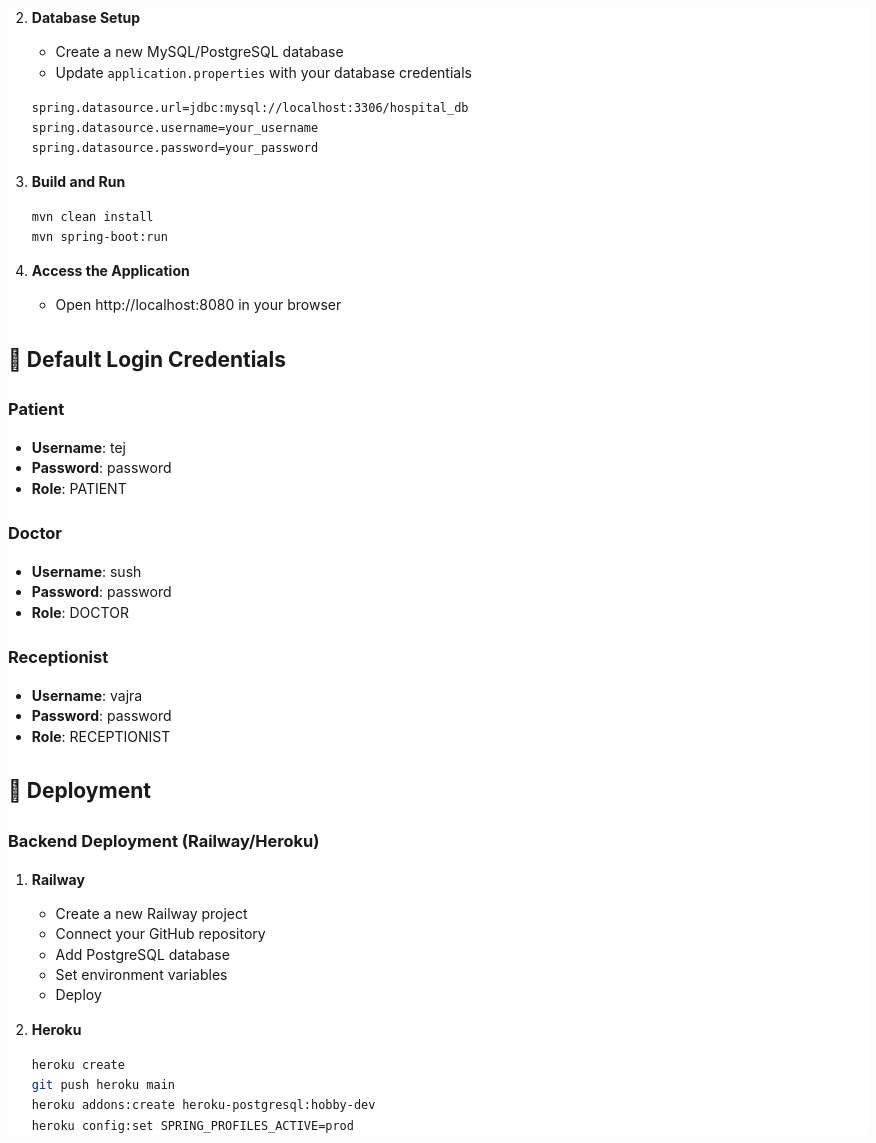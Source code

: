 2. **Database Setup**
   - Create a new MySQL/PostgreSQL database
   - Update `application.properties` with your database credentials
   ```properties
   spring.datasource.url=jdbc:mysql://localhost:3306/hospital_db
   spring.datasource.username=your_username
   spring.datasource.password=your_password
   ```

3. **Build and Run**
   ```bash
   mvn clean install
   mvn spring-boot:run
   ```

4. **Access the Application**
   - Open http://localhost:8080 in your browser

## 🔑 Default Login Credentials

### Patient
- **Username**: tej
- **Password**: password
- **Role**: PATIENT

### Doctor
- **Username**: sush
- **Password**: password
- **Role**: DOCTOR

### Receptionist
- **Username**: vajra
- **Password**: password
- **Role**: RECEPTIONIST

## 🚀 Deployment

### Backend Deployment (Railway/Heroku)

1. **Railway**
   - Create a new Railway project
   - Connect your GitHub repository
   - Add PostgreSQL database
   - Set environment variables
   - Deploy

2. **Heroku**
   ```bash
   heroku create
   git push heroku main
   heroku addons:create heroku-postgresql:hobby-dev
   heroku config:set SPRING_PROFILES_ACTIVE=prod
   ```
